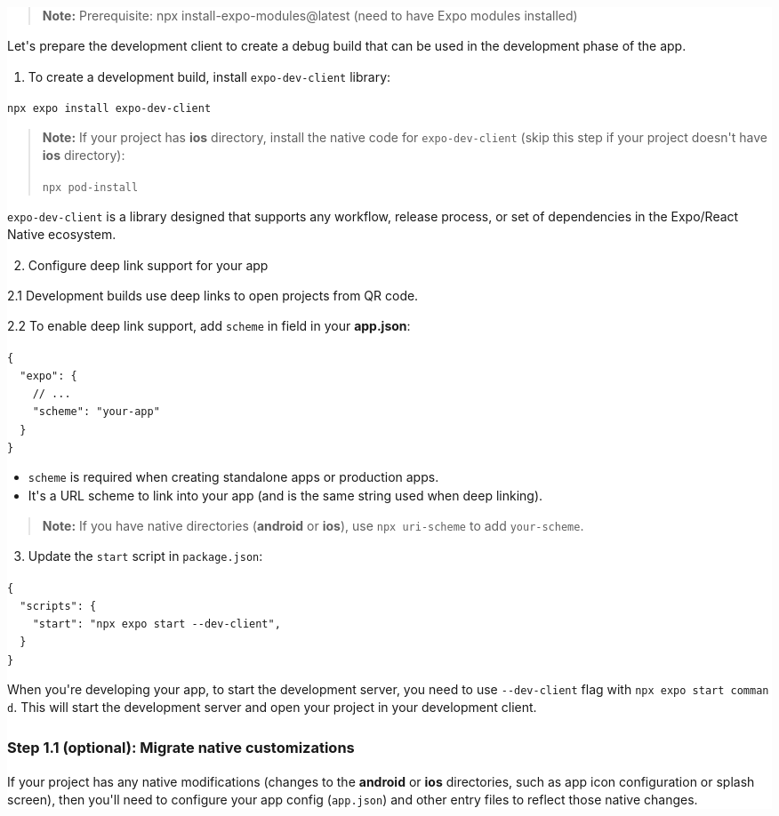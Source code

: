 > **Note:** Prerequisite: npx install-expo-modules@latest (need to have Expo modules installed)

Let's prepare the development client to create a debug build that can be used in the development phase of the app.

1. To create a development build, install `expo-dev-client` library:

```sh
npx expo install expo-dev-client
```

> **Note:** If your project has **ios** directory, install the native code for `expo-dev-client` (skip this step if your project doesn't have **ios** directory):
>
> `npx pod-install`

`expo-dev-client` is a library designed that supports any workflow, release process, or set of dependencies in the Expo/React Native ecosystem.

2. Configure deep link support for your app

2.1 Development builds use deep links to open projects from QR code.

2.2 To enable deep link support, add `scheme` in field in your **app.json**:

```jsonc
{
  "expo": {
    // ...
    "scheme": "your-app"
  }
}
```

- `scheme` is required when creating standalone apps or production apps.
- It's a URL scheme to link into your app (and is the same string used when deep linking).

> **Note:** If you have native directories (**android** or **ios**), use `npx uri-scheme` to add `your-scheme`.

3. Update the `start` script in `package.json`:

```jsonc
{
  "scripts": {
    "start": "npx expo start --dev-client",
  }
}
```

When you're developing your app, to start the development server, you need to use `--dev-client` flag with `npx expo start command`. This will start the development server and open your project in your development client.

### Step 1.1 (optional): Migrate native customizations

If your project has any native modifications (changes to the **android** or **ios** directories, such as app icon configuration or splash screen), then you'll need to configure your app config (`app.json`) and other entry files to reflect those native changes.
